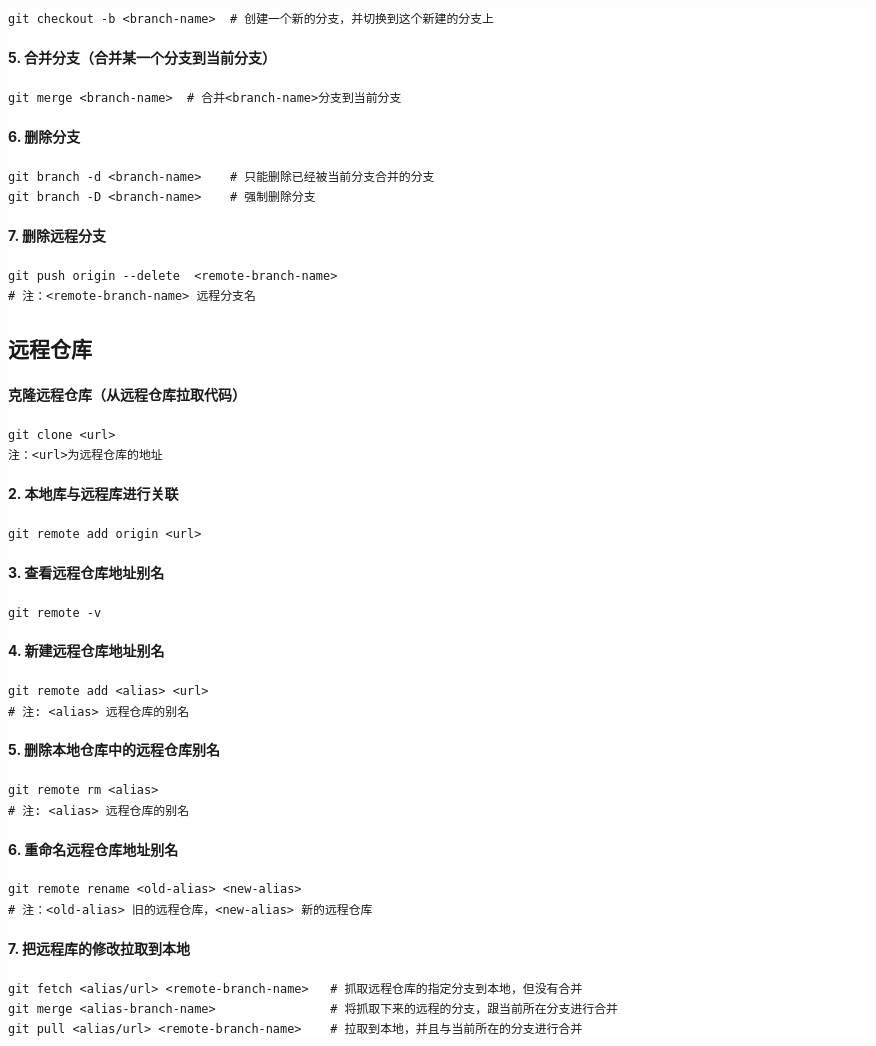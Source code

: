 ```
git checkout -b <branch-name>  # 创建一个新的分支，并切换到这个新建的分支上
```
<a name="SYVM0"></a>
#### 5. 合并分支（合并某一个分支到当前分支）
```
git merge <branch-name>  # 合并<branch-name>分支到当前分支
```
<a name="V5LHI"></a>
#### 6. 删除分支
```
git branch -d <branch-name>    # 只能删除已经被当前分支合并的分支
git branch -D <branch-name>    # 强制删除分支
```
<a name="gE9HG"></a>
#### 7. 删除远程分支
```
git push origin --delete  <remote-branch-name>  
# 注：<remote-branch-name> 远程分支名
```
<a name="xuL9A"></a>
## 远程仓库
<a name="KjSpu"></a>
#### 克隆远程仓库（从远程仓库拉取代码）
```
git clone <url>
注：<url>为远程仓库的地址
```
<a name="uGCVO"></a>
#### 2. 本地库与远程库进行关联
```
git remote add origin <url>
```
<a name="iuu5V"></a>
#### 3. 查看远程仓库地址别名
```
git remote -v
```
<a name="PvTv9"></a>
#### 4. 新建远程仓库地址别名
```
git remote add <alias> <url>
# 注: <alias> 远程仓库的别名

```
<a name="OWmjy"></a>
#### 5. 删除本地仓库中的远程仓库别名
```
git remote rm <alias>
# 注: <alias> 远程仓库的别名
```
<a name="VrMQp"></a>
#### 6. 重命名远程仓库地址别名
```
git remote rename <old-alias> <new-alias>
# 注：<old-alias> 旧的远程仓库，<new-alias> 新的远程仓库
```
<a name="ZAEpO"></a>
#### 7. 把远程库的修改拉取到本地
```
git fetch <alias/url> <remote-branch-name>   # 抓取远程仓库的指定分支到本地，但没有合并
git merge <alias-branch-name>                # 将抓取下来的远程的分支，跟当前所在分支进行合并
git pull <alias/url> <remote-branch-name>    # 拉取到本地，并且与当前所在的分支进行合并
```